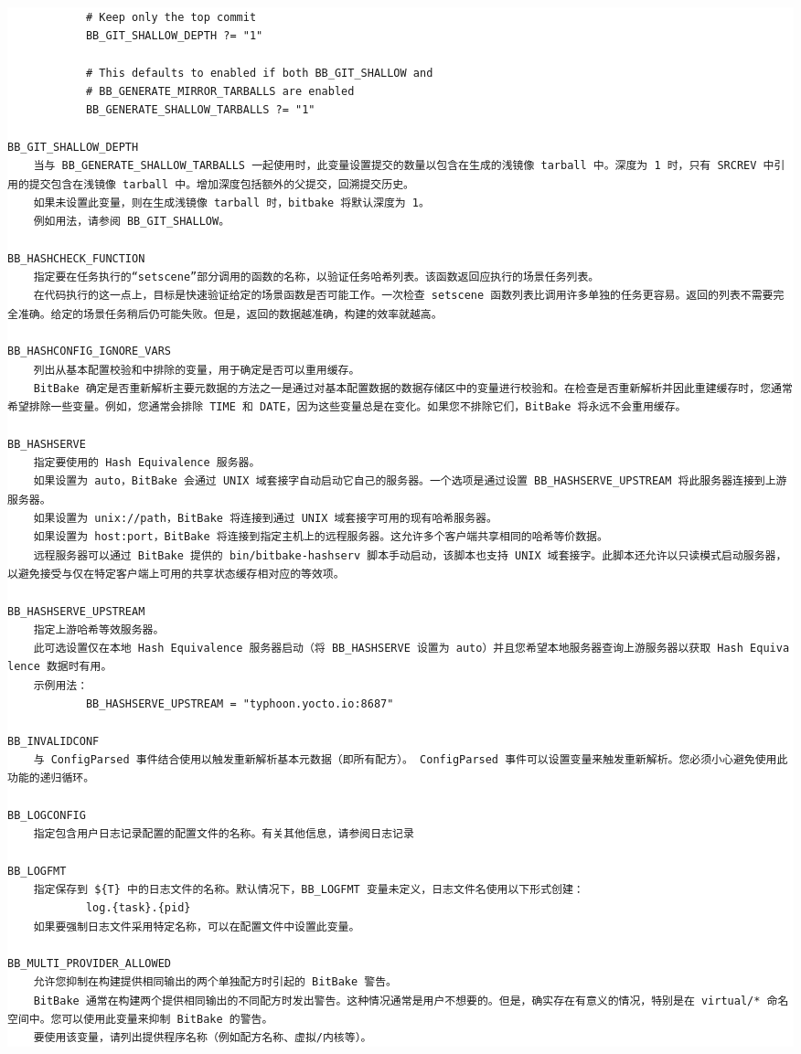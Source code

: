				# Keep only the top commit
				BB_GIT_SHALLOW_DEPTH ?= "1"

				# This defaults to enabled if both BB_GIT_SHALLOW and
				# BB_GENERATE_MIRROR_TARBALLS are enabled
				BB_GENERATE_SHALLOW_TARBALLS ?= "1"

	BB_GIT_SHALLOW_DEPTH
		当与 BB_GENERATE_SHALLOW_TARBALLS 一起使用时，此变量设置提交的数量以包含在生成的浅镜像 tarball 中。深度为 1 时，只有 SRCREV 中引用的提交包含在浅镜像 tarball 中。增加深度包括额外的父提交，回溯提交历史。
		如果未设置此变量，则在生成浅镜像 tarball 时，bitbake 将默认深度为 1。
		例如用法，请参阅 BB_GIT_SHALLOW。

	BB_HASHCHECK_FUNCTION
		指定要在任务执行的“setscene”部分调用的函数的名称，以验证任务哈希列表。该函数返回应执行的场景任务列表。
		在代码执行的这一点上，目标是快速验证给定的场景函数是否可能工作。一次检查 setscene 函数列表比调用许多单独的任务更容易。返回的列表不需要完全准确。给定的场景任务稍后仍可能失败。但是，返回的数据越准确，构建的效率就越高。

	BB_HASHCONFIG_IGNORE_VARS
		列出从基本配置校验和中排除的变量，用于确定是否可以重用缓存。
		BitBake 确定是否重新解析主要元数据的方法之一是通过对基本配置数据的数据存储区中的变量进行校验和。在检查是否重新解析并因此重建缓存时，您通常希望排除一些变量。例如，您通常会排除 TIME 和 DATE，因为这些变量总是在变化。如果您不排除它们，BitBake 将永远不会重用缓存。

	BB_HASHSERVE
		指定要使用的 Hash Equivalence 服务器。
		如果设置为 auto，BitBake 会通过 UNIX 域套接字自动启动它自己的服务器。一个选项是通过设置 BB_HASHSERVE_UPSTREAM 将此服务器连接到上游服务器。
		如果设置为 unix://path，BitBake 将连接到通过 UNIX 域套接字可用的现有哈希服务器。
		如果设置为 host:port，BitBake 将连接到指定主机上的远程服务器。这允许多个客户端共享相同的哈希等价数据。
		远程服务器可以通过 BitBake 提供的 bin/bitbake-hashserv 脚本手动启动，该脚本也支持 UNIX 域套接字。此脚本还允许以只读模式启动服务器，以避免接受与仅在特定客户端上可用的共享状态缓存相对应的等效项。

	BB_HASHSERVE_UPSTREAM
		指定上游哈希等效服务器。
		此可选设置仅在本地 Hash Equivalence 服务器启动（将 BB_HASHSERVE 设置为 auto）并且您希望本地服务器查询上游服务器以获取 Hash Equivalence 数据时有用。
		示例用法：
				BB_HASHSERVE_UPSTREAM = "typhoon.yocto.io:8687"

	BB_INVALIDCONF
		与 ConfigParsed 事件结合使用以触发重新解析基本元数据（即所有配方）。 ConfigParsed 事件可以设置变量来触发重新解析。您必须小心避免使用此功能的递归循环。

	BB_LOGCONFIG
		指定包含用户日志记录配置的配置文件的名称。有关其他信息，请参阅日志记录

	BB_LOGFMT
		指定保存到 ${T} 中的日志文件的名称。默认情况下，BB_LOGFMT 变量未定义，日志文件名使用以下形式创建：
				log.{task}.{pid}
		如果要强制日志文件采用特定名称，可以在配置文件中设置此变量。

	BB_MULTI_PROVIDER_ALLOWED
		允许您抑制在构建提供相同输出的两个单独配方时引起的 BitBake 警告。
		BitBake 通常在构建两个提供相同输出的不同配方时发出警告。这种情况通常是用户不想要的。但是，确实存在有意义的情况，特别是在 virtual/* 命名空间中。您可以使用此变量来抑制 BitBake 的警告。
		要使用该变量，请列出提供程序名称（例如配方名称、虚拟/内核等）。
